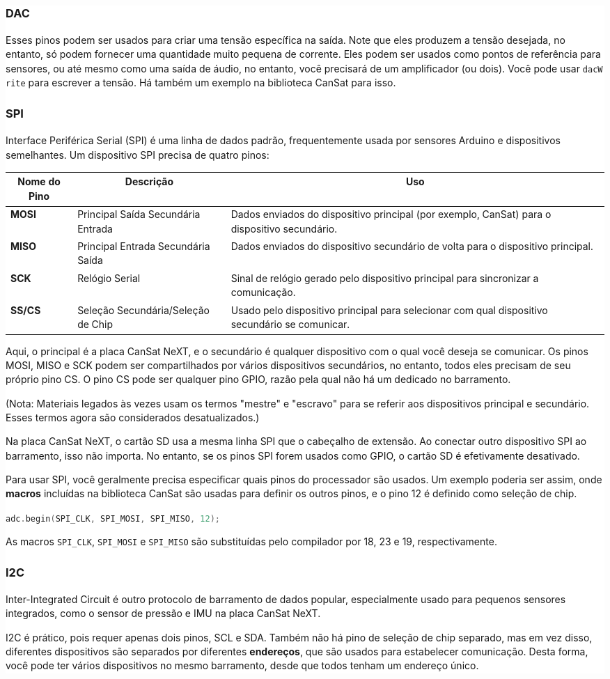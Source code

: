### DAC

Esses pinos podem ser usados para criar uma tensão específica na saída. Note que eles produzem a tensão desejada, no entanto, só podem fornecer uma quantidade muito pequena de corrente. Eles podem ser usados como pontos de referência para sensores, ou até mesmo como uma saída de áudio, no entanto, você precisará de um amplificador (ou dois). Você pode usar `dacWrite` para escrever a tensão. Há também um exemplo na biblioteca CanSat para isso.

### SPI

Interface Periférica Serial (SPI) é uma linha de dados padrão, frequentemente usada por sensores Arduino e dispositivos semelhantes. Um dispositivo SPI precisa de quatro pinos:

| **Nome do Pino** | **Descrição**                                               | **Uso**                                                        |
|------------------|-------------------------------------------------------------|----------------------------------------------------------------|
| **MOSI**         | Principal Saída Secundária Entrada                          | Dados enviados do dispositivo principal (por exemplo, CanSat) para o dispositivo secundário. |
| **MISO**         | Principal Entrada Secundária Saída                          | Dados enviados do dispositivo secundário de volta para o dispositivo principal. |
| **SCK**          | Relógio Serial                                              | Sinal de relógio gerado pelo dispositivo principal para sincronizar a comunicação. |
| **SS/CS**        | Seleção Secundária/Seleção de Chip                          | Usado pelo dispositivo principal para selecionar com qual dispositivo secundário se comunicar. |

Aqui, o principal é a placa CanSat NeXT, e o secundário é qualquer dispositivo com o qual você deseja se comunicar. Os pinos MOSI, MISO e SCK podem ser compartilhados por vários dispositivos secundários, no entanto, todos eles precisam de seu próprio pino CS. O pino CS pode ser qualquer pino GPIO, razão pela qual não há um dedicado no barramento.

(Nota: Materiais legados às vezes usam os termos "mestre" e "escravo" para se referir aos dispositivos principal e secundário. Esses termos agora são considerados desatualizados.)

Na placa CanSat NeXT, o cartão SD usa a mesma linha SPI que o cabeçalho de extensão. Ao conectar outro dispositivo SPI ao barramento, isso não importa. No entanto, se os pinos SPI forem usados como GPIO, o cartão SD é efetivamente desativado.

Para usar SPI, você geralmente precisa especificar quais pinos do processador são usados. Um exemplo poderia ser assim, onde **macros** incluídas na biblioteca CanSat são usadas para definir os outros pinos, e o pino 12 é definido como seleção de chip.

```Cpp title="Inicializando a linha SPI para um sensor"
adc.begin(SPI_CLK, SPI_MOSI, SPI_MISO, 12);
```

As macros `SPI_CLK`, `SPI_MOSI` e `SPI_MISO` são substituídas pelo compilador por 18, 23 e 19, respectivamente.

### I2C

Inter-Integrated Circuit é outro protocolo de barramento de dados popular, especialmente usado para pequenos sensores integrados, como o sensor de pressão e IMU na placa CanSat NeXT.

I2C é prático, pois requer apenas dois pinos, SCL e SDA. Também não há pino de seleção de chip separado, mas em vez disso, diferentes dispositivos são separados por diferentes **endereços**, que são usados para estabelecer comunicação. Desta forma, você pode ter vários dispositivos no mesmo barramento, desde que todos tenham um endereço único.
